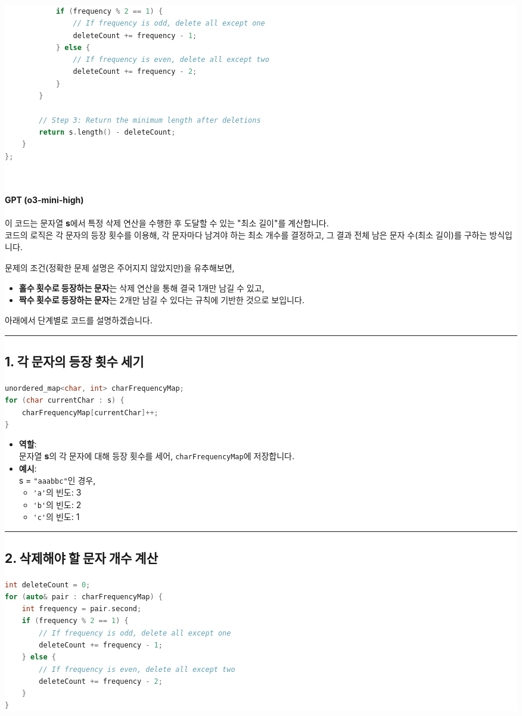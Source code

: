 ```cpp
            if (frequency % 2 == 1) {
                // If frequency is odd, delete all except one
                deleteCount += frequency - 1;
            } else {
                // If frequency is even, delete all except two
                deleteCount += frequency - 2;
            }
        }

        // Step 3: Return the minimum length after deletions
        return s.length() - deleteCount;
    }
};
```

<br/>

#### GPT (o3-mini-high)
이 코드는 문자열 **s**에서 특정 삭제 연산을 수행한 후 도달할 수 있는 "최소 길이"를 계산합니다.  
코드의 로직은 각 문자의 등장 횟수를 이용해, 각 문자마다 남겨야 하는 최소 개수를 결정하고, 그 결과 전체 남은 문자 수(최소 길이)를 구하는 방식입니다.

문제의 조건(정확한 문제 설명은 주어지지 않았지만)을 유추해보면,  
- **홀수 횟수로 등장하는 문자**는 삭제 연산을 통해 결국 1개만 남길 수 있고,  
- **짝수 횟수로 등장하는 문자**는 2개만 남길 수 있다는 규칙에 기반한 것으로 보입니다.

아래에서 단계별로 코드를 설명하겠습니다.

---

## 1. 각 문자의 등장 횟수 세기

```cpp
unordered_map<char, int> charFrequencyMap;
for (char currentChar : s) {
    charFrequencyMap[currentChar]++;
}
```

- **역할**:  
  문자열 **s**의 각 문자에 대해 등장 횟수를 세어, `charFrequencyMap`에 저장합니다.
- **예시**:  
  s = `"aaabbc"`인 경우,  
  - `'a'`의 빈도: 3  
  - `'b'`의 빈도: 2  
  - `'c'`의 빈도: 1

---

## 2. 삭제해야 할 문자 개수 계산

```cpp
int deleteCount = 0;
for (auto& pair : charFrequencyMap) {
    int frequency = pair.second;
    if (frequency % 2 == 1) {
        // If frequency is odd, delete all except one
        deleteCount += frequency - 1;
    } else {
        // If frequency is even, delete all except two
        deleteCount += frequency - 2;
    }
}
```
